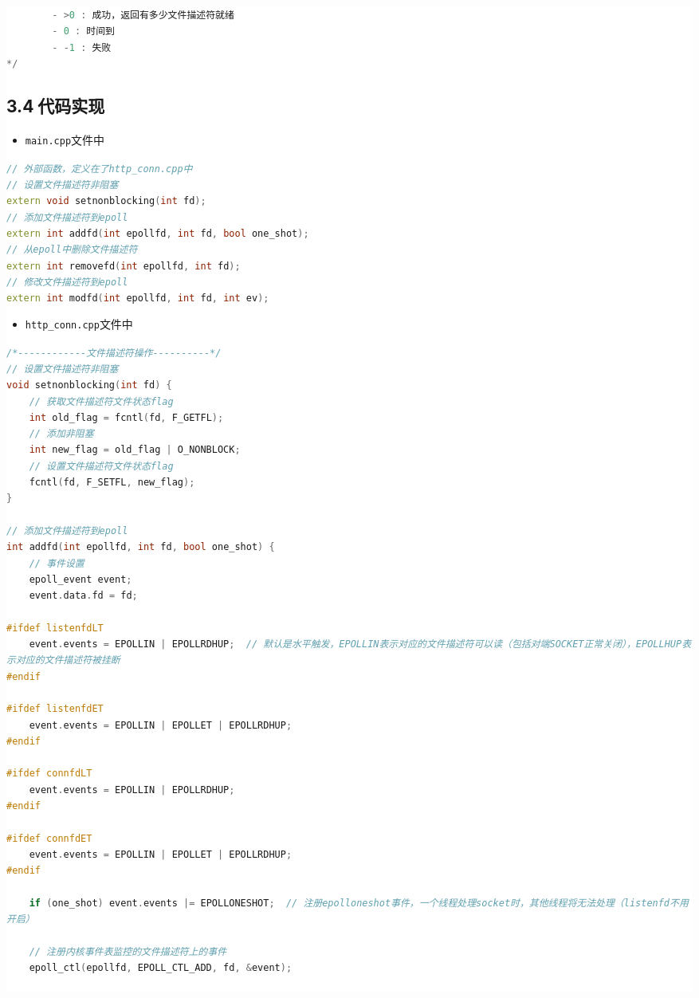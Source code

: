 ```c++
		- >0 : 成功，返回有多少文件描述符就绪
		- 0 : 时间到
		- -1 : 失败
*/
```

## 3.4 代码实现

- `main.cpp`文件中

```c++
// 外部函数，定义在了http_conn.cpp中
// 设置文件描述符非阻塞
extern void setnonblocking(int fd);
// 添加文件描述符到epoll
extern int addfd(int epollfd, int fd, bool one_shot);
// 从epoll中删除文件描述符
extern int removefd(int epollfd, int fd);
// 修改文件描述符到epoll
extern int modfd(int epollfd, int fd, int ev);
```

- `http_conn.cpp`文件中

```c++
/*------------文件描述符操作----------*/
// 设置文件描述符非阻塞
void setnonblocking(int fd) {
    // 获取文件描述符文件状态flag
    int old_flag = fcntl(fd, F_GETFL); 
    // 添加非阻塞 
    int new_flag = old_flag | O_NONBLOCK;  
    // 设置文件描述符文件状态flag
    fcntl(fd, F_SETFL, new_flag);  
}

// 添加文件描述符到epoll
int addfd(int epollfd, int fd, bool one_shot) {
    // 事件设置
    epoll_event event;
    event.data.fd = fd;

#ifdef listenfdLT
    event.events = EPOLLIN | EPOLLRDHUP;  // 默认是水平触发，EPOLLIN表示对应的文件描述符可以读（包括对端SOCKET正常关闭），EPOLLHUP表示对应的文件描述符被挂断
#endif

#ifdef listenfdET
    event.events = EPOLLIN | EPOLLET | EPOLLRDHUP;
#endif

#ifdef connfdLT
    event.events = EPOLLIN | EPOLLRDHUP;
#endif

#ifdef connfdET
    event.events = EPOLLIN | EPOLLET | EPOLLRDHUP;
#endif

    if (one_shot) event.events |= EPOLLONESHOT;  // 注册epolloneshot事件，一个线程处理socket时，其他线程将无法处理（listenfd不用开启）
    
    // 注册内核事件表监控的文件描述符上的事件
    epoll_ctl(epollfd, EPOLL_CTL_ADD, fd, &event);  
    
```